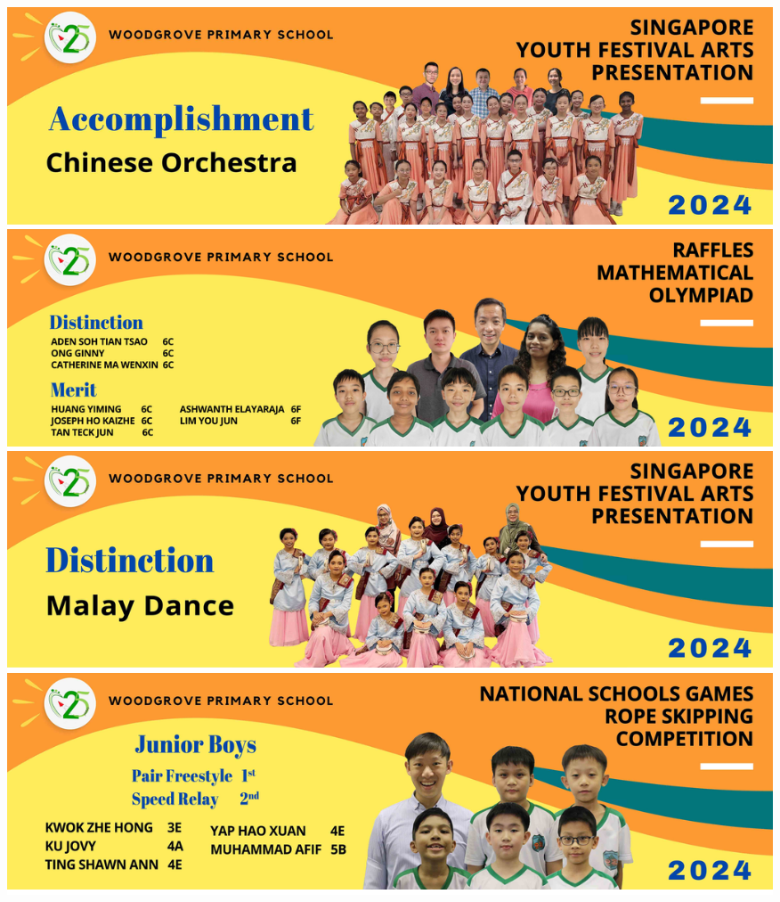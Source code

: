 <img style="width: 100%" height="auto" width="100%" alt="" src="/images/woodgrove_65_Chinese_Orchestra_v3.jpg">
</div>
<div class="isomer-image-wrapper">
<img style="width: 100%" height="auto" width="100%" alt="" src="/images/woodgrove_64_Raffles_Mathematical_Olympiad.jpg">
</div>
<div class="isomer-image-wrapper">
<img style="width: 100%" height="auto" width="100%" alt="" src="/images/woodgrove_62.jpg">
</div>
<div class="isomer-image-wrapper">
<img style="width: 100%" height="auto" width="100%" alt="" src="/images/Final_Banner_Rope_Skipping_for_Junior_boys.jpg">
</div>
<div class="isomer-image-wrapper">